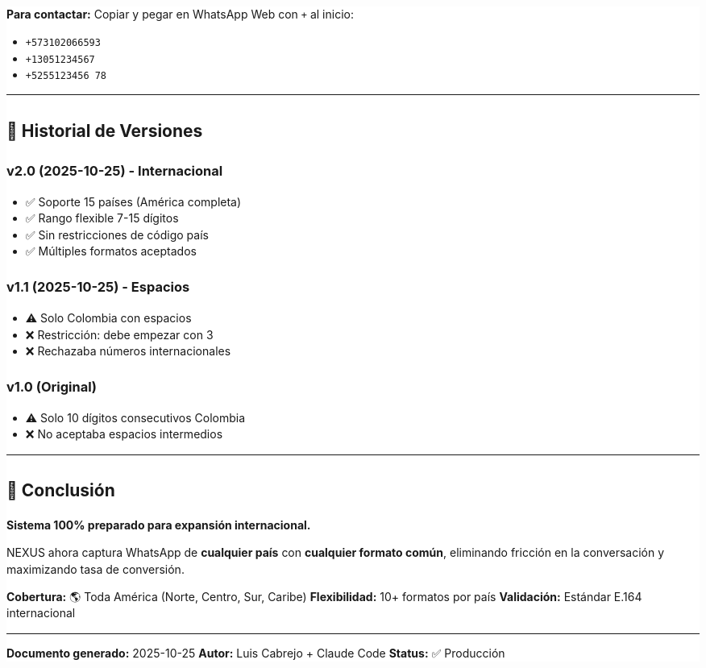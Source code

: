 **Para contactar:** Copiar y pegar en WhatsApp Web con `+` al inicio:
- `+573102066593`
- `+13051234567`
- `+5255123456 78`

---

## 🔄 Historial de Versiones

### **v2.0 (2025-10-25) - Internacional**
- ✅ Soporte 15 países (América completa)
- ✅ Rango flexible 7-15 dígitos
- ✅ Sin restricciones de código país
- ✅ Múltiples formatos aceptados

### **v1.1 (2025-10-25) - Espacios**
- ⚠️ Solo Colombia con espacios
- ❌ Restricción: debe empezar con 3
- ❌ Rechazaba números internacionales

### **v1.0 (Original)**
- ⚠️ Solo 10 dígitos consecutivos Colombia
- ❌ No aceptaba espacios intermedios

---

## 🎯 Conclusión

**Sistema 100% preparado para expansión internacional.**

NEXUS ahora captura WhatsApp de **cualquier país** con **cualquier formato común**, eliminando fricción en la conversación y maximizando tasa de conversión.

**Cobertura:** 🌎 Toda América (Norte, Centro, Sur, Caribe)
**Flexibilidad:** 10+ formatos por país
**Validación:** Estándar E.164 internacional

---

**Documento generado:** 2025-10-25
**Autor:** Luis Cabrejo + Claude Code
**Status:** ✅ Producción
